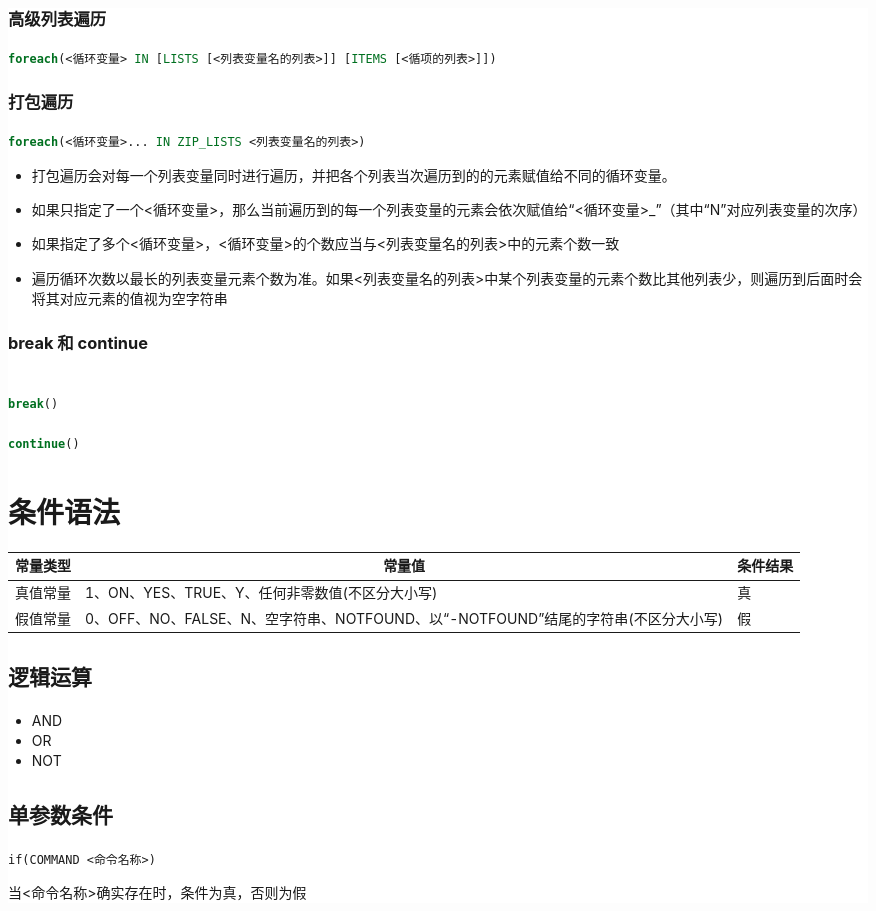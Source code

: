### 高级列表遍历

```cmake
foreach(<循环变量> IN [LISTS [<列表变量名的列表>]] [ITEMS [<循项的列表>]])

```

### 打包遍历

```cmake
foreach(<循环变量>... IN ZIP_LISTS <列表变量名的列表>)

```

- 打包遍历会对每一个列表变量同时进行遍历，并把各个列表当次遍历到的的元素赋值给不同的循环变量。

- 如果只指定了一个<循环变量>，那么当前遍历到的每一个列表变量的元素会依次赋值给“<循环变量>_<N>”（其中“N”对应列表变量的次序）

- 如果指定了多个<循环变量>，<循环变量>的个数应当与<列表变量名的列表>中的元素个数一致

- 遍历循环次数以最长的列表变量元素个数为准。如果<列表变量名的列表>中某个列表变量的元素个数比其他列表少，则遍历到后面时会将其对应元素的值视为空字符串

### break 和 continue

```cmake

break()

continue()

```


# 条件语法

| 常量类型 | 常量值                                                                            | 条件结果 |
| -------- | --------------------------------------------------------------------------------- | -------- |
| 真值常量 | 1、ON、YES、TRUE、Y、任何非零数值(不区分大小写)                                   | 真       |
| 假值常量 | 0、OFF、NO、FALSE、N、空字符串、NOTFOUND、以“-NOTFOUND”结尾的字符串(不区分大小写) | 假       |

## 逻辑运算

- AND
- OR
- NOT

## 单参数条件

```
if(COMMAND <命令名称>)
```

当<命令名称>确实存在时，条件为真，否则为假
